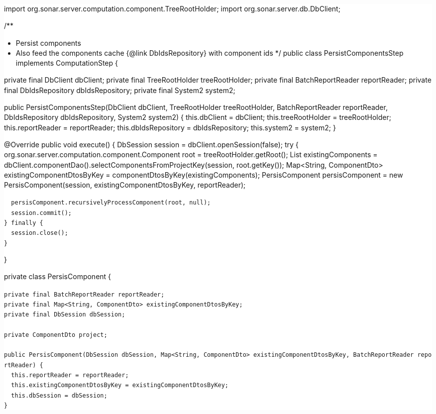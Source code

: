import org.sonar.server.computation.component.TreeRootHolder;
import org.sonar.server.db.DbClient;

/**
 * Persist components
 * Also feed the components cache {@link DbIdsRepository} with component ids
 */
public class PersistComponentsStep implements ComputationStep {

  private final DbClient dbClient;
  private final TreeRootHolder treeRootHolder;
  private final BatchReportReader reportReader;
  private final DbIdsRepository dbIdsRepository;
  private final System2 system2;

  public PersistComponentsStep(DbClient dbClient, TreeRootHolder treeRootHolder, BatchReportReader reportReader, DbIdsRepository dbIdsRepository, System2 system2) {
    this.dbClient = dbClient;
    this.treeRootHolder = treeRootHolder;
    this.reportReader = reportReader;
    this.dbIdsRepository = dbIdsRepository;
    this.system2 = system2;
  }

  @Override
  public void execute() {
    DbSession session = dbClient.openSession(false);
    try {
      org.sonar.server.computation.component.Component root = treeRootHolder.getRoot();
      List<ComponentDto> existingComponents = dbClient.componentDao().selectComponentsFromProjectKey(session, root.getKey());
      Map<String, ComponentDto> existingComponentDtosByKey = componentDtosByKey(existingComponents);
      PersisComponent persisComponent = new PersisComponent(session, existingComponentDtosByKey, reportReader);

      persisComponent.recursivelyProcessComponent(root, null);
      session.commit();
    } finally {
      session.close();
    }
  }

  private class PersisComponent {

    private final BatchReportReader reportReader;
    private final Map<String, ComponentDto> existingComponentDtosByKey;
    private final DbSession dbSession;

    private ComponentDto project;

    public PersisComponent(DbSession dbSession, Map<String, ComponentDto> existingComponentDtosByKey, BatchReportReader reportReader) {
      this.reportReader = reportReader;
      this.existingComponentDtosByKey = existingComponentDtosByKey;
      this.dbSession = dbSession;
    }
